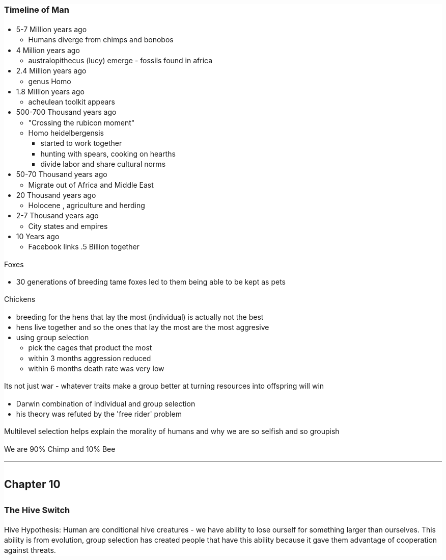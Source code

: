 ### Timeline of Man

- 5-7 Million years ago
    - Humans diverge from chimps and bonobos
- 4 Million years ago
    - australopithecus (lucy) emerge - fossils found in africa
- 2.4 Million years ago
    - genus Homo
- 1.8 Million years ago
    - acheulean toolkit appears
- 500-700 Thousand years ago
    - "Crossing the rubicon moment"
    - Homo heidelbergensis
        - started to work together
        - hunting with spears, cooking on hearths
        - divide labor and share cultural norms
- 50-70 Thousand years ago
    - Migrate out of Africa and Middle East
- 20 Thousand years ago
    - Holocene , agriculture and herding
- 2-7 Thousand years ago
    - City states and empires
- 10 Years ago
    - Facebook links .5 Billion together

Foxes

- 30 generations of breeding tame foxes led to them being able to be kept as pets

Chickens

- breeding for the hens that lay the most (individual) is actually not the best
- hens live together and so the ones that lay the most are the most aggresive
- using group selection
    - pick the cages that product the most
    - within 3 months aggression reduced
    - within 6 months death rate was very low

Its not just war - whatever traits make a group better at turning resources into offspring will win

- Darwin combination of individual and group selection
- his theory was refuted by the 'free rider' problem

Multilevel selection helps explain the morality of humans and why we are so selfish and so groupish

We are 90% Chimp and 10% Bee

---

## Chapter 10

### The Hive Switch

Hive Hypothesis: Human are conditional hive creatures - we have ability to lose ourself for something larger than ourselves. This ability is from evolution, group selection has created people that have this ability because it gave them advantage of cooperation against threats.
